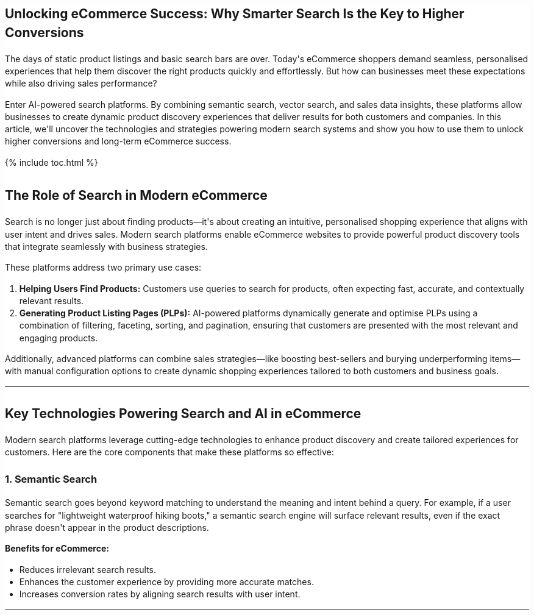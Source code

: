 
## Unlocking eCommerce Success: Why Smarter Search Is the Key to Higher Conversions

The days of static product listings and basic search bars are over. Today's eCommerce shoppers demand seamless, personalised experiences that help them discover the right products quickly and effortlessly. But how can businesses meet these expectations while also driving sales performance?

Enter AI-powered search platforms. By combining semantic search, vector search, and sales data insights, these platforms allow businesses to create dynamic product discovery experiences that deliver results for both customers and companies. In this article, we'll uncover the technologies and strategies powering modern search systems and show you how to use them to unlock higher conversions and long-term eCommerce success.

{% include toc.html %}



## The Role of Search in Modern eCommerce

Search is no longer just about finding products—it's about creating an intuitive, personalised shopping experience that aligns with user intent and drives sales. Modern search platforms enable eCommerce websites to provide powerful product discovery tools that integrate seamlessly with business strategies.

These platforms address two primary use cases:
1. **Helping Users Find Products:** Customers use queries to search for products, often expecting fast, accurate, and contextually relevant results.
2. **Generating Product Listing Pages (PLPs):** AI-powered platforms dynamically generate and optimise PLPs using a combination of filtering, faceting, sorting, and pagination, ensuring that customers are presented with the most relevant and engaging products.

Additionally, advanced platforms can combine sales strategies—like boosting best-sellers and burying underperforming items—with manual configuration options to create dynamic shopping experiences tailored to both customers and business goals.

---

## Key Technologies Powering Search and AI in eCommerce

Modern search platforms leverage cutting-edge technologies to enhance product discovery and create tailored experiences for customers. Here are the core components that make these platforms so effective:

### 1. **Semantic Search**
Semantic search goes beyond keyword matching to understand the meaning and intent behind a query. For example, if a user searches for "lightweight waterproof hiking boots," a semantic search engine will surface relevant results, even if the exact phrase doesn't appear in the product descriptions.

**Benefits for eCommerce:**
- Reduces irrelevant search results.
- Enhances the customer experience by providing more accurate matches.
- Increases conversion rates by aligning search results with user intent.

---
